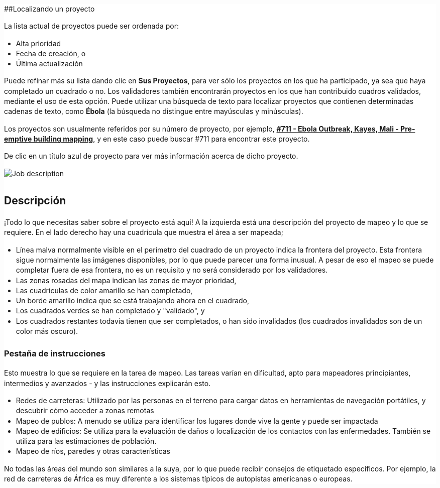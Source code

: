 
##Localizando un proyecto

La lista actual de proyectos puede ser ordenada por:  

- Alta prioridad  
- Fecha de creación, o  
- Última actualización  

Puede refinar más su lista dando clic en **Sus Proyectos**, para ver sólo los proyectos en los que ha participado, ya sea que haya completado un cuadrado o no. Los validadores también encontrarán proyectos en los que han contribuido cuadros validados, mediante el uso de esta opción. Puede utilizar una búsqueda de texto para localizar proyectos que contienen determinadas cadenas de texto, como **Ébola** (la búsqueda no distingue entre mayúsculas y minúsculas).  

Los proyectos son usualmente referidos por su número de proyecto, por ejemplo, [**#711 - Ebola Outbreak, Kayes, Mali - Pre-emptive building mapping**](http://tasks.hotosm.org/project/711), y en este caso puede buscar #711 para encontrar este proyecto.  

De clic en un título azul de proyecto para ver más información acerca de dicho proyecto.    

![Job description][]


## Descripción

¡Todo lo que necesitas saber sobre el proyecto está aquí! A la izquierda está una descripción del proyecto de mapeo y lo que se requiere. En el lado derecho hay una cuadrícula que muestra el área a ser mapeada;  

- Línea malva normalmente visible en el perímetro del cuadrado de un proyecto indica la frontera del proyecto. Esta frontera sigue normalmente las imágenes disponibles, por lo que puede parecer una forma inusual. A pesar de eso el mapeo se puede completar fuera de esa frontera, no es un requisito y no será considerado por los validadores.  
- Las zonas rosadas del mapa indican las zonas de mayor prioridad,  
- Las cuadrículas de color amarillo se han completado,  
- Un borde amarillo indica que se está trabajando ahora en el cuadrado,  
- Los cuadrados verdes se han completado y "validado", y  
- Los cuadrados restantes todavía tienen que ser completados, o han sido invalidados (los cuadrados invalidados son de un color más oscuro).  


### Pestaña de instrucciones
Esto muestra lo que se requiere en la tarea de mapeo. Las tareas varían en dificultad, apto para mapeadores principiantes, intermedios y avanzados - y las instrucciones explicarán esto.    

- Redes de carreteras: Utilizado por las personas en el terreno para cargar datos en herramientas de navegación portátiles, y descubrir cómo acceder a zonas remotas  
- Mapeo de publos: A menudo se utiliza para identificar los lugares donde vive la gente y puede ser impactada  
- Mapeo de edificios: Se utiliza para la evaluación de daños o localización de los contactos con las enfermedades. También se utiliza para las estimaciones de población.  
- Mapeo de ríos, paredes y otras características  

No todas las áreas del mundo son similares a la suya, por lo que puede recibir consejos de etiquetado específicos. Por ejemplo, la red de carreteras de África es muy diferente a los sistemas típicos de autopistas americanas o europeas.  


[Tasking Manager Login]: /images/coordination/tasking_manager_image01.png
[Tasking Manager Username_list]: /images/coordination/tasking_manager_image02.png
[Authorizing access to OSM account by the Tasking Manager]: /images/coordination/tasking_manager_image03.png
[Job description]: /images/coordination/tasking_manager_image04.png
[Picking a task]: /images/coordination/tasking_manager_image05.png
[Assigned task square]: /images/coordination/tasking_manager_image06.png
[Editing options]: /images/coordination/tasking_manager_image07.png
[IRC_help]: /images/coordination/tasking_manager_image08.png
[IRC using]: /images/coordination/tasking_manager_image09.png
[Tasking Manager About]: /images/coordination/tasking_manager_image011.png
[Tasking Manager Languages]: /images/coordination/tasking_manager_image012.png